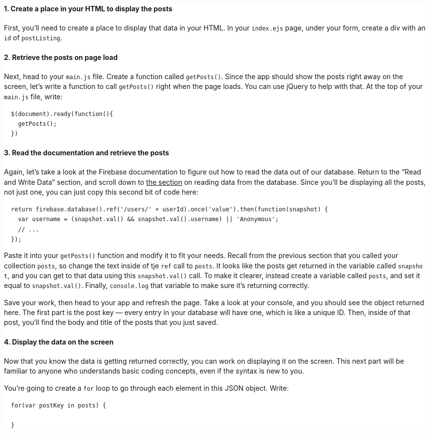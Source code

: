 #### 1. Create a place in your HTML to display the posts

First, you’ll need to create a place to display that data in your HTML. In your `index.ejs` page, under your form, create a div with an `id` of `postListing`.

#### 2. Retrieve the posts on page load

Next, head to your `main.js` file. Create a function called `getPosts()`. Since the app should show the posts right away on the screen, let’s write a function to call `getPosts()` right when the page loads. You can use jQuery to help with that. At the top of your `main.js` file, write:

```
  $(document).ready(function(){
    getPosts();
  })
```

#### 3. Read the documentation and retrieve the posts

Again, let’s take a look at the Firebase documentation to figure out how to read the data out of our database. Return to the “Read and Write Data” section, and scroll down to [the section](https://firebase.google.com/docs/database/web/read-and-write?authuser=0#read_data_once) on reading data from the database. Since you’ll be displaying all the posts, not just one, you can just copy this second bit of code here:

```
  return firebase.database().ref('/users/' + userId).once('value').then(function(snapshot) {
    var username = (snapshot.val() && snapshot.val().username) || 'Anonymous';
    // ...
  });
```

Paste it into your `getPosts()` function and modify it to fit your needs. Recall from the previous section that you called your collection `posts`, so change the text inside of tje `ref` call to `posts`. It looks like the posts get returned in the variable called `snapshot`, and you can get to that data using this `snapshot.val()` call. To make it clearer, instead create a variable called `posts`, and set it equal to `snapshot.val()`. Finally, `console.log` that variable to make sure it’s returning correctly. 

Save your work, then head to your app and refresh the page. Take a look at your console, and you should see the object returned here. The first part is the post key — every entry in your database will have one, which is like a unique ID. Then, inside of that post, you’ll find the body and title of the posts that you just saved.

#### 4. Display the data on the screen

Now that you know the data is getting returned correctly, you can work on displaying it on the screen. This next part will be familiar to anyone who understands basic coding concepts, even if the syntax is new to you.

You’re going to create a `for` loop to go through each element in this JSON object. Write:

```
  for(var postKey in posts) {
  
  }
```
